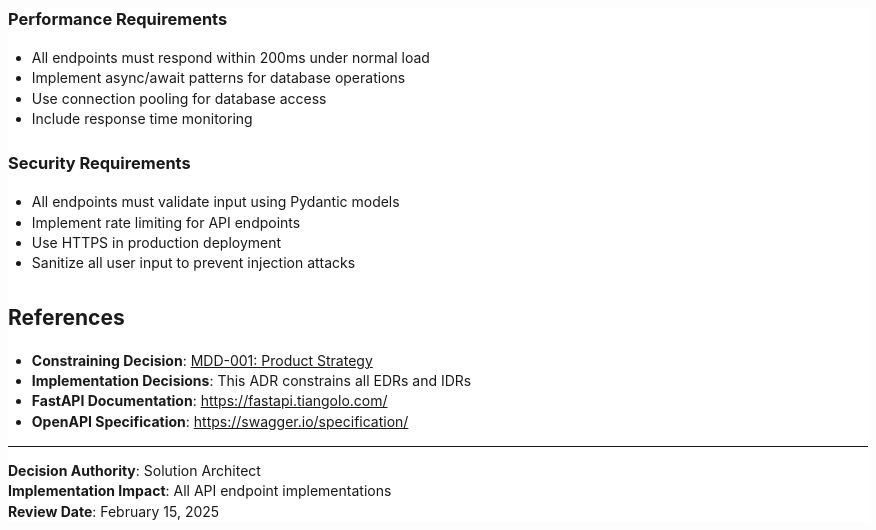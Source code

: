 ### Performance Requirements
- All endpoints must respond within 200ms under normal load
- Implement async/await patterns for database operations
- Use connection pooling for database access
- Include response time monitoring

### Security Requirements
- All endpoints must validate input using Pydantic models
- Implement rate limiting for API endpoints
- Use HTTPS in production deployment
- Sanitize all user input to prevent injection attacks

## References

- **Constraining Decision**: [MDD-001: Product Strategy](../mdd/mdd-001-product-strategy.md)
- **Implementation Decisions**: This ADR constrains all EDRs and IDRs
- **FastAPI Documentation**: https://fastapi.tiangolo.com/
- **OpenAPI Specification**: https://swagger.io/specification/

---

**Decision Authority**: Solution Architect  
**Implementation Impact**: All API endpoint implementations  
**Review Date**: February 15, 2025
